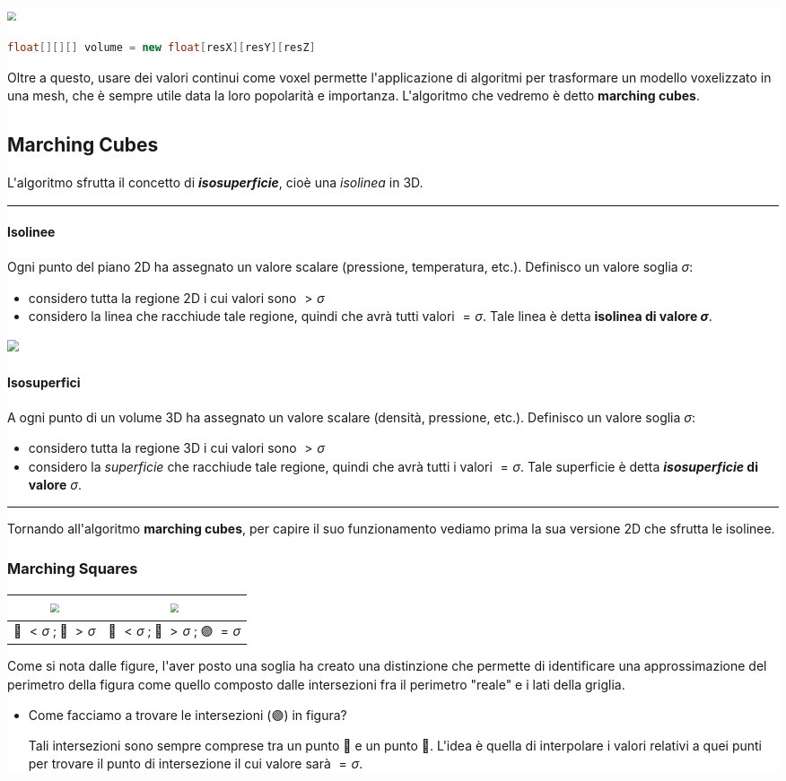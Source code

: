  <img src="C:\Uni\CG\Appunti\Immagini_appunti\Annotazione 2020-05-19 211004.png" style="zoom:60%;" /> 

```java
float[][][] volume = new float[resX][resY][resZ]
```

Oltre a questo, usare dei valori continui come voxel permette l'applicazione di algoritmi per trasformare un modello voxelizzato in una mesh, che è sempre utile data la loro popolarità e importanza. L'algoritmo che vedremo è detto **marching cubes**.

## Marching Cubes 

L'algoritmo sfrutta il concetto di ***isosuperficie***, cioè una *isolinea* in 3D. 

---

#### Isolinee

Ogni punto del piano 2D ha assegnato un valore scalare (pressione, temperatura, etc.). Definisco un valore soglia $\sigma$: 

* considero tutta la regione 2D i cui valori sono $> \sigma$
* considero la linea che racchiude tale regione, quindi che avrà tutti valori $= \sigma$. 
  Tale linea è detta **isolinea di valore $\sigma$**.

<img src="C:\Uni\CG\Appunti\Immagini_appunti\isoline.png" style="zoom:80%;" />



#### Isosuperfici

A ogni punto di un volume 3D ha assegnato un valore scalare (densità, pressione, etc.). Definisco un valore soglia $\sigma$:

* considero tutta la regione 3D i cui valori sono $> \sigma$
* considero la *superficie* che racchiude tale regione, quindi che avrà tutti i valori $= \sigma$.
  Tale superficie è detta ***isosuperficie* di valore** $\sigma$. 

---

Tornando all'algoritmo **marching cubes**, per capire il suo funzionamento vediamo prima la sua versione 2D che sfrutta le isolinee.

### Marching Squares

| <img src="C:\Uni\CG\Appunti\Immagini_appunti\Annotazione 2020-05-21 114413.png" style="zoom:60%;" /> | <img src="C:\Uni\CG\Appunti\Immagini_appunti\Annotazione 2020-05-21 114527.png" style="zoom:60%;" /> |
| :----------------------------------------------------------: | :----------------------------------------------------------: |
|   :large_blue_circle: $<\sigma$ ; :red_circle: $> \sigma$    | :large_blue_circle: $<\sigma$ ; :red_circle: $> \sigma$ ; 🟣 $= \sigma$ |

Come si nota dalle figure, l'aver posto una soglia ha creato una distinzione che permette di identificare una approssimazione del perimetro della figura come quello composto dalle intersezioni fra il perimetro "reale" e i lati della griglia.  

+ Come facciamo a trovare le intersezioni (🟣) in figura? 

  Tali intersezioni sono sempre comprese tra un punto 🔵 e un punto 🔴. L'idea è quella di interpolare i valori relativi a quei punti per trovare il punto di intersezione il cui valore sarà $=\sigma$. 
